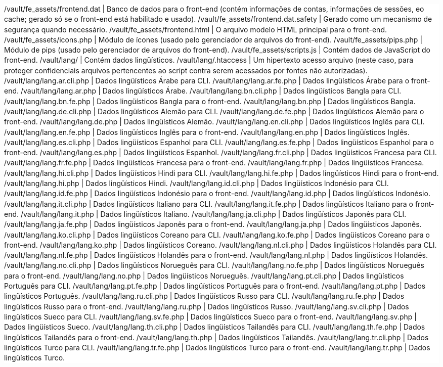 /vault/fe_assets/frontend.dat | Banco de dados para o front-end (contém informações de contas, informações de sessões, eo cache; gerado só se o front-end está habilitado e usado).
/vault/fe_assets/frontend.dat.safety | Gerado como um mecanismo de segurança quando necessário.
/vault/fe_assets/frontend.html | O arquivo modelo HTML principal para o front-end.
/vault/fe_assets/icons.php | Módulo de ícones (usado pelo gerenciador de arquivos do front-end).
/vault/fe_assets/pips.php | Módulo de pips (usado pelo gerenciador de arquivos do front-end).
/vault/fe_assets/scripts.js | Contém dados de JavaScript do front-end.
/vault/lang/ | Contém dados lingüísticos.
/vault/lang/.htaccess | Um hipertexto acesso arquivo (neste caso, para proteger confidenciais arquivos pertencentes ao script contra serem acessados por fontes não autorizadas).
/vault/lang/lang.ar.cli.php | Dados lingüísticos Árabe para CLI.
/vault/lang/lang.ar.fe.php | Dados lingüísticos Árabe para o front-end.
/vault/lang/lang.ar.php | Dados lingüísticos Árabe.
/vault/lang/lang.bn.cli.php | Dados lingüísticos Bangla para CLI.
/vault/lang/lang.bn.fe.php | Dados lingüísticos Bangla para o front-end.
/vault/lang/lang.bn.php | Dados lingüísticos Bangla.
/vault/lang/lang.de.cli.php | Dados lingüísticos Alemão para CLI.
/vault/lang/lang.de.fe.php | Dados lingüísticos Alemão para o front-end.
/vault/lang/lang.de.php | Dados lingüísticos Alemão.
/vault/lang/lang.en.cli.php | Dados lingüísticos Inglês para CLI.
/vault/lang/lang.en.fe.php | Dados lingüísticos Inglês para o front-end.
/vault/lang/lang.en.php | Dados lingüísticos Inglês.
/vault/lang/lang.es.cli.php | Dados lingüísticos Espanhol para CLI.
/vault/lang/lang.es.fe.php | Dados lingüísticos Espanhol para o front-end.
/vault/lang/lang.es.php | Dados lingüísticos Espanhol.
/vault/lang/lang.fr.cli.php | Dados lingüísticos Francesa para CLI.
/vault/lang/lang.fr.fe.php | Dados lingüísticos Francesa para o front-end.
/vault/lang/lang.fr.php | Dados lingüísticos Francesa.
/vault/lang/lang.hi.cli.php | Dados lingüísticos Hindi para CLI.
/vault/lang/lang.hi.fe.php | Dados lingüísticos Hindi para o front-end.
/vault/lang/lang.hi.php | Dados lingüísticos Hindi.
/vault/lang/lang.id.cli.php | Dados lingüísticos Indonésio para CLI.
/vault/lang/lang.id.fe.php | Dados lingüísticos Indonésio para o front-end.
/vault/lang/lang.id.php | Dados lingüísticos Indonésio.
/vault/lang/lang.it.cli.php | Dados lingüísticos Italiano para CLI.
/vault/lang/lang.it.fe.php | Dados lingüísticos Italiano para o front-end.
/vault/lang/lang.it.php | Dados lingüísticos Italiano.
/vault/lang/lang.ja.cli.php | Dados lingüísticos Japonês para CLI.
/vault/lang/lang.ja.fe.php | Dados lingüísticos Japonês para o front-end.
/vault/lang/lang.ja.php | Dados lingüísticos Japonês.
/vault/lang/lang.ko.cli.php | Dados lingüísticos Coreano para CLI.
/vault/lang/lang.ko.fe.php | Dados lingüísticos Coreano para o front-end.
/vault/lang/lang.ko.php | Dados lingüísticos Coreano.
/vault/lang/lang.nl.cli.php | Dados lingüísticos Holandês para CLI.
/vault/lang/lang.nl.fe.php | Dados lingüísticos Holandês para o front-end.
/vault/lang/lang.nl.php | Dados lingüísticos Holandês.
/vault/lang/lang.no.cli.php | Dados lingüísticos Norueguês para CLI.
/vault/lang/lang.no.fe.php | Dados lingüísticos Norueguês para o front-end.
/vault/lang/lang.no.php | Dados lingüísticos Norueguês.
/vault/lang/lang.pt.cli.php | Dados lingüísticos Português para CLI.
/vault/lang/lang.pt.fe.php | Dados lingüísticos Português para o front-end.
/vault/lang/lang.pt.php | Dados lingüísticos Português.
/vault/lang/lang.ru.cli.php | Dados lingüísticos Russo para CLI.
/vault/lang/lang.ru.fe.php | Dados lingüísticos Russo para o front-end.
/vault/lang/lang.ru.php | Dados lingüísticos Russo.
/vault/lang/lang.sv.cli.php | Dados lingüísticos Sueco para CLI.
/vault/lang/lang.sv.fe.php | Dados lingüísticos Sueco para o front-end.
/vault/lang/lang.sv.php | Dados lingüísticos Sueco.
/vault/lang/lang.th.cli.php | Dados lingüísticos Tailandês para CLI.
/vault/lang/lang.th.fe.php | Dados lingüísticos Tailandês para o front-end.
/vault/lang/lang.th.php | Dados lingüísticos Tailandês.
/vault/lang/lang.tr.cli.php | Dados lingüísticos Turco para CLI.
/vault/lang/lang.tr.fe.php | Dados lingüísticos Turco para o front-end.
/vault/lang/lang.tr.php | Dados lingüísticos Turco.